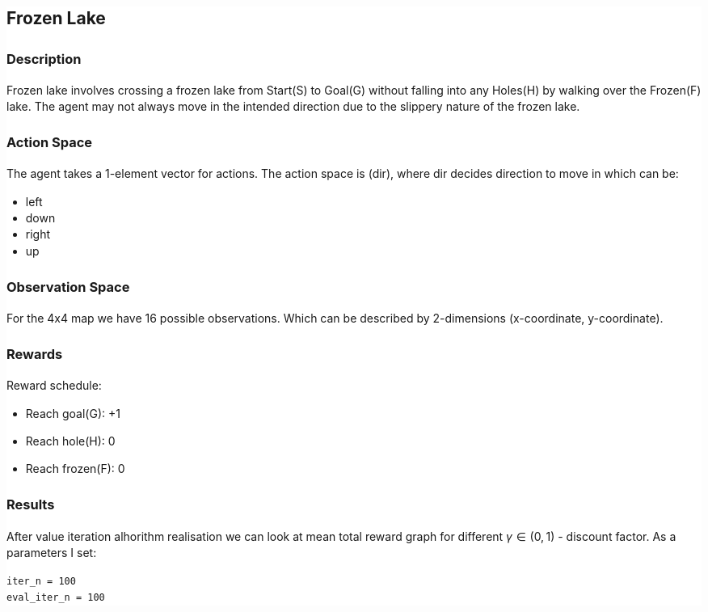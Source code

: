 ## Frozen Lake

### Description

Frozen lake involves crossing a frozen lake from Start(S) to Goal(G) without falling into any Holes(H) by walking over the Frozen(F) lake. The agent may not always move in the intended direction due to the slippery nature of the frozen lake.

### Action Space

The agent takes a 1-element vector for actions. The action space is (dir), where dir decides direction to move in which can be:

* left
* down
* right
* up

### Observation Space
 
For the 4x4 map we have 16 possible observations. Which can be described by 2-dimensions (x-coordinate, y-coordinate). 

### Rewards

Reward schedule:

* Reach goal(G): +1

* Reach hole(H): 0

* Reach frozen(F): 0

### Results 

After value iteration alhorithm realisation we can look at mean total reward graph for different $\gamma \in (0, 1)$ - discount factor. As a parameters I set: 

  ```
iter_n = 100
eval_iter_n = 100
  ```
